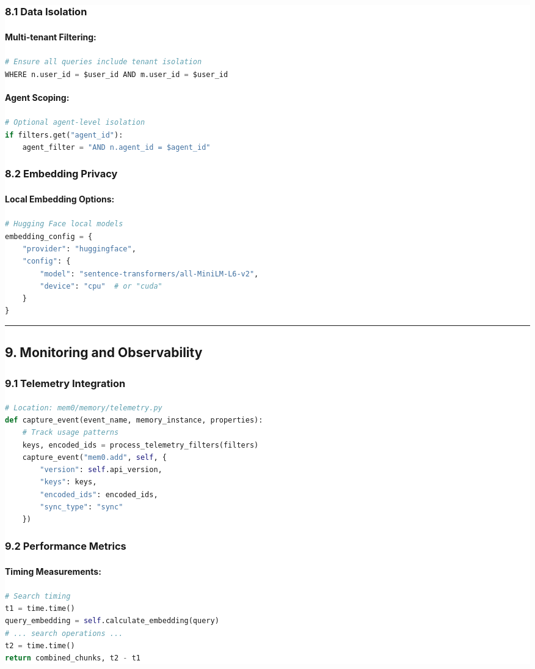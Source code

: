 ### 8.1 Data Isolation

#### **Multi-tenant Filtering:**
```python
# Ensure all queries include tenant isolation
WHERE n.user_id = $user_id AND m.user_id = $user_id
```

#### **Agent Scoping:**
```python
# Optional agent-level isolation
if filters.get("agent_id"):
    agent_filter = "AND n.agent_id = $agent_id"
```

### 8.2 Embedding Privacy

#### **Local Embedding Options:**
```python
# Hugging Face local models
embedding_config = {
    "provider": "huggingface",
    "config": {
        "model": "sentence-transformers/all-MiniLM-L6-v2",
        "device": "cpu"  # or "cuda"
    }
}
```

---

## 9. Monitoring and Observability

### 9.1 Telemetry Integration

```python
# Location: mem0/memory/telemetry.py
def capture_event(event_name, memory_instance, properties):
    # Track usage patterns
    keys, encoded_ids = process_telemetry_filters(filters)
    capture_event("mem0.add", self, {
        "version": self.api_version,
        "keys": keys,
        "encoded_ids": encoded_ids,
        "sync_type": "sync"
    })
```

### 9.2 Performance Metrics

#### **Timing Measurements:**
```python
# Search timing
t1 = time.time()
query_embedding = self.calculate_embedding(query)
# ... search operations ...
t2 = time.time()
return combined_chunks, t2 - t1
```

